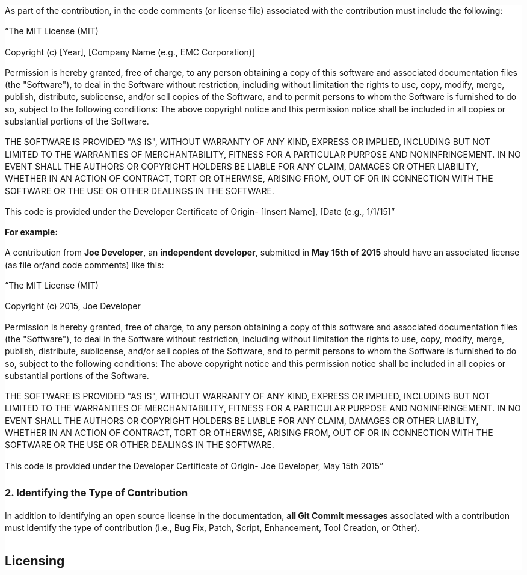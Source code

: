 As part of the contribution, in the code comments (or license file) associated with the contribution must include the following:

“The MIT License (MIT)

Copyright (c) [Year], [Company Name (e.g., EMC Corporation)]

Permission is hereby granted, free of charge, to any person obtaining a copy of this software and associated documentation files (the "Software"), to deal in the Software without restriction, including without limitation the rights to use, copy, modify, merge, publish, distribute, sublicense, and/or sell copies of the Software, and to permit persons to whom the Software is furnished to do so, subject to the following conditions:  The above copyright notice and this permission notice shall be included in  all copies or substantial portions of the Software.

THE SOFTWARE IS PROVIDED "AS IS", WITHOUT WARRANTY OF ANY KIND, EXPRESS OR IMPLIED, INCLUDING BUT NOT LIMITED TO THE WARRANTIES OF MERCHANTABILITY, FITNESS FOR A PARTICULAR PURPOSE AND NONINFRINGEMENT. IN NO EVENT SHALL THE AUTHORS OR COPYRIGHT HOLDERS BE LIABLE FOR ANY CLAIM, DAMAGES OR OTHER LIABILITY, WHETHER IN AN ACTION OF CONTRACT, TORT OR OTHERWISE, ARISING FROM, OUT OF OR IN CONNECTION WITH THE SOFTWARE OR THE USE OR OTHER DEALINGS IN THE SOFTWARE.

This code is provided under the Developer Certificate of Origin- [Insert Name], [Date (e.g., 1/1/15]”


**For example:**

A contribution from **Joe Developer**, an **independent developer**, submitted in **May 15th of 2015** should have an associated license (as file or/and code comments) like this:

“The MIT License (MIT)

Copyright (c) 2015, Joe Developer

Permission is hereby granted, free of charge, to any person obtaining a copy of this software and associated documentation files (the "Software"), to deal in the Software without restriction, including without limitation the rights to use, copy, modify, merge, publish, distribute, sublicense, and/or sell copies of the Software, and to permit persons to whom the Software is furnished to do so, subject to the following conditions:  The above copyright notice and this permission notice shall be included in  all copies or substantial portions of the Software.

THE SOFTWARE IS PROVIDED "AS IS", WITHOUT WARRANTY OF ANY KIND, EXPRESS OR IMPLIED, INCLUDING BUT NOT LIMITED TO THE WARRANTIES OF MERCHANTABILITY, FITNESS FOR A PARTICULAR PURPOSE AND NONINFRINGEMENT. IN NO EVENT SHALL THE AUTHORS OR COPYRIGHT HOLDERS BE LIABLE FOR ANY CLAIM, DAMAGES OR OTHER LIABILITY, WHETHER IN AN ACTION OF CONTRACT, TORT OR OTHERWISE, ARISING FROM, OUT OF OR IN CONNECTION WITH THE SOFTWARE OR THE USE OR OTHER DEALINGS IN THE SOFTWARE.

This code is provided under the Developer Certificate of Origin- Joe Developer, May 15th 2015”

### 2. Identifying the Type of Contribution

In addition to identifying an open source license in the documentation, **all Git Commit messages** associated with a contribution must identify the type of contribution (i.e., Bug Fix, Patch, Script, Enhancement, Tool Creation, or Other).


## Licensing
